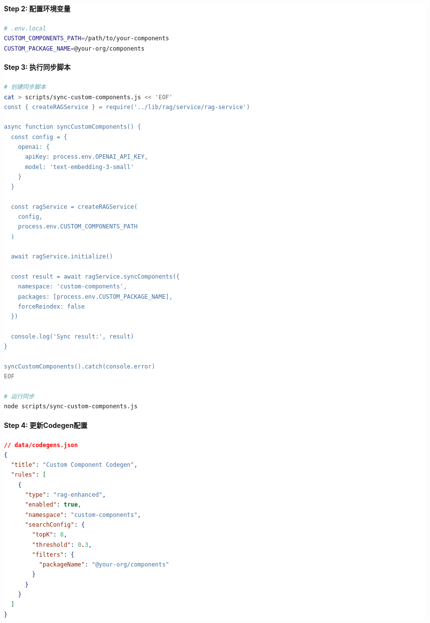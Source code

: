 #### Step 2: 配置环境变量
```bash
# .env.local
CUSTOM_COMPONENTS_PATH=/path/to/your-components
CUSTOM_PACKAGE_NAME=@your-org/components
```

#### Step 3: 执行同步脚本
```bash
# 创建同步脚本
cat > scripts/sync-custom-components.js << 'EOF'
const { createRAGService } = require('../lib/rag/service/rag-service')

async function syncCustomComponents() {
  const config = {
    openai: {
      apiKey: process.env.OPENAI_API_KEY,
      model: 'text-embedding-3-small'
    }
  }
  
  const ragService = createRAGService(
    config,
    process.env.CUSTOM_COMPONENTS_PATH
  )
  
  await ragService.initialize()
  
  const result = await ragService.syncComponents({
    namespace: 'custom-components',
    packages: [process.env.CUSTOM_PACKAGE_NAME],
    forceReindex: false
  })
  
  console.log('Sync result:', result)
}

syncCustomComponents().catch(console.error)
EOF

# 运行同步
node scripts/sync-custom-components.js
```

#### Step 4: 更新Codegen配置
```json
// data/codegens.json
{
  "title": "Custom Component Codegen",
  "rules": [
    {
      "type": "rag-enhanced",
      "enabled": true,
      "namespace": "custom-components",
      "searchConfig": {
        "topK": 8,
        "threshold": 0.3,
        "filters": {
          "packageName": "@your-org/components"
        }
      }
    }
  ]
}
```